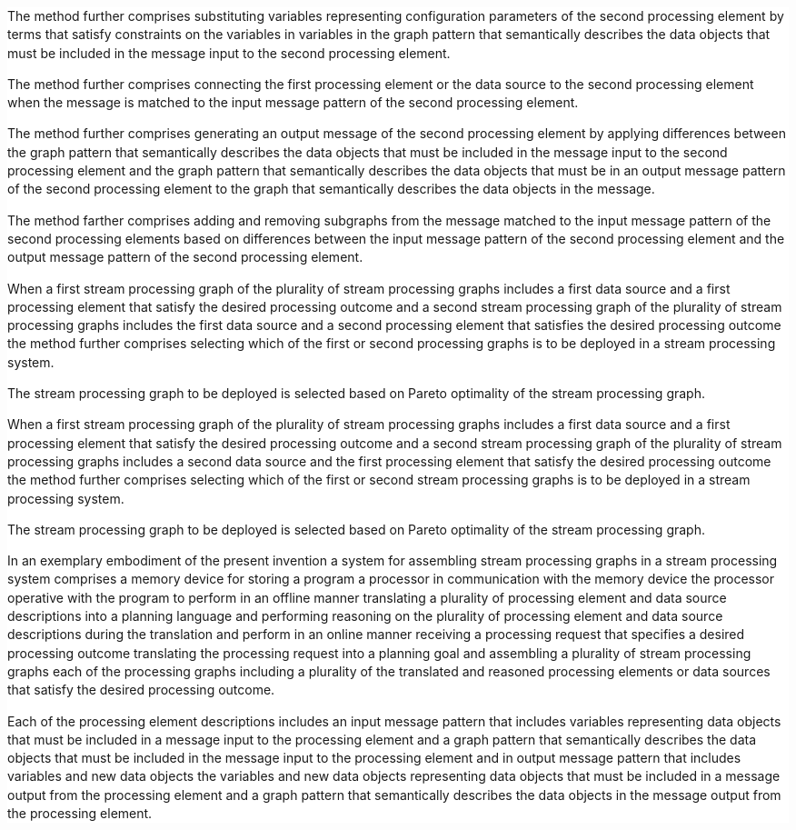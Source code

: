 The method further comprises substituting variables representing configuration parameters of the second processing element by terms that satisfy constraints on the variables in variables in the graph pattern that semantically describes the data objects that must be included in the message input to the second processing element.

The method further comprises connecting the first processing element or the data source to the second processing element when the message is matched to the input message pattern of the second processing element.

The method further comprises generating an output message of the second processing element by applying differences between the graph pattern that semantically describes the data objects that must be included in the message input to the second processing element and the graph pattern that semantically describes the data objects that must be in an output message pattern of the second processing element to the graph that semantically describes the data objects in the message.

The method farther comprises adding and removing subgraphs from the message matched to the input message pattern of the second processing elements based on differences between the input message pattern of the second processing element and the output message pattern of the second processing element.

When a first stream processing graph of the plurality of stream processing graphs includes a first data source and a first processing element that satisfy the desired processing outcome and a second stream processing graph of the plurality of stream processing graphs includes the first data source and a second processing element that satisfies the desired processing outcome the method further comprises selecting which of the first or second processing graphs is to be deployed in a stream processing system.

The stream processing graph to be deployed is selected based on Pareto optimality of the stream processing graph.

When a first stream processing graph of the plurality of stream processing graphs includes a first data source and a first processing element that satisfy the desired processing outcome and a second stream processing graph of the plurality of stream processing graphs includes a second data source and the first processing element that satisfy the desired processing outcome the method further comprises selecting which of the first or second stream processing graphs is to be deployed in a stream processing system.

The stream processing graph to be deployed is selected based on Pareto optimality of the stream processing graph.

In an exemplary embodiment of the present invention a system for assembling stream processing graphs in a stream processing system comprises a memory device for storing a program a processor in communication with the memory device the processor operative with the program to perform in an offline manner translating a plurality of processing element and data source descriptions into a planning language and performing reasoning on the plurality of processing element and data source descriptions during the translation and perform in an online manner receiving a processing request that specifies a desired processing outcome translating the processing request into a planning goal and assembling a plurality of stream processing graphs each of the processing graphs including a plurality of the translated and reasoned processing elements or data sources that satisfy the desired processing outcome.

Each of the processing element descriptions includes an input message pattern that includes variables representing data objects that must be included in a message input to the processing element and a graph pattern that semantically describes the data objects that must be included in the message input to the processing element and in output message pattern that includes variables and new data objects the variables and new data objects representing data objects that must be included in a message output from the processing element and a graph pattern that semantically describes the data objects in the message output from the processing element.
